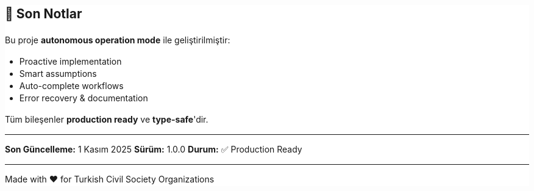 
## 📝 Son Notlar

Bu proje **autonomous operation mode** ile geliştirilmiştir:

- Proactive implementation
- Smart assumptions
- Auto-complete workflows
- Error recovery & documentation

Tüm bileşenler **production ready** ve **type-safe**'dir.

---

**Son Güncelleme:** 1 Kasım 2025
**Sürüm:** 1.0.0
**Durum:** ✅ Production Ready

---

Made with ❤️ for Turkish Civil Society Organizations
